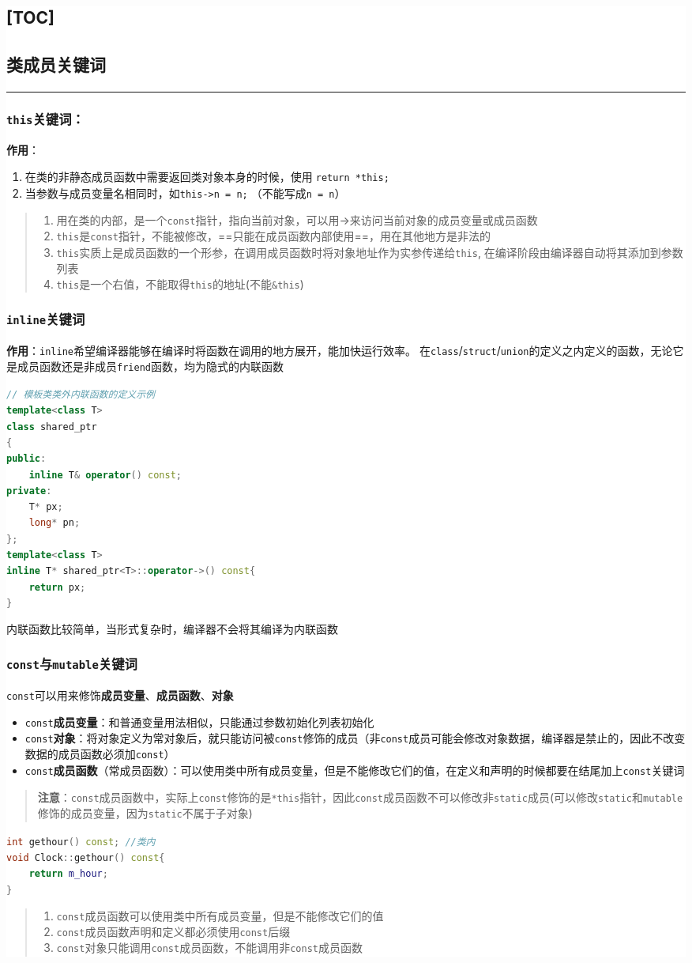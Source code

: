 [TOC]
---
## 类成员关键词
---

### `this`关键词：
**作用**：
1. 在类的非静态成员函数中需要返回类对象本身的时候，使用 `return *this;`
2. 当参数与成员变量名相同时，如`this->n = n;` （不能写成`n = n`）
> 1. 用在类的内部，是一个`const`指针，指向当前对象，可以用->来访问当前对象的成员变量或成员函数
> 2. `this`是`const`指针，不能被修改，==只能在成员函数内部使用==，用在其他地方是非法的
> 3. `this`实质上是成员函数的一个形参，在调用成员函数时将对象地址作为实参传递给`this`, 在编译阶段由编译器自动将其添加到参数列表
> 4. `this`是一个右值，不能取得`this`的地址(不能`&this`)

### `inline`关键词
**作用**：`inline`希望编译器能够在编译时将函数在调用的地方展开，能加快运行效率。
在`class`/`struct`/`union`的定义之内定义的函数，无论它是成员函数还是非成员`friend`函数，均为隐式的内联函数
```cpp
// 模板类类外内联函数的定义示例
template<class T>
class shared_ptr
{
public:
    inline T& operator() const;
private:
    T* px;
    long* pn;
};
template<class T>
inline T* shared_ptr<T>::operator->() const{
    return px;
}
```

内联函数比较简单，当形式复杂时，编译器不会将其编译为内联函数


### `const`与`mutable`关键词
`const`可以用来修饰**成员变量**、**成员函数**、**对象**
- `const`**成员变量**：和普通变量用法相似，只能通过参数初始化列表初始化
- `const`**对象**：将对象定义为常对象后，就只能访问被`const`修饰的成员（非`const`成员可能会修改对象数据，编译器是禁止的，因此不改变数据的成员函数必须加`const`）
- `const`**成员函数**（常成员函数）：可以使用类中所有成员变量，但是不能修改它们的值，在定义和声明的时候都要在结尾加上`const`关键词
> **注意**：`const`成员函数中，实际上`const`修饰的是`*this`指针，因此`const`成员函数不可以修改非`static`成员(可以修改`static`和`mutable`修饰的成员变量，因为`static`不属于子对象)

```cpp
int gethour() const; //类内
void Clock::gethour() const{
    return m_hour;
}
```
> 1. `const`成员函数可以使用类中所有成员变量，但是不能修改它们的值
> 2. `const`成员函数声明和定义都必须使用`const`后缀
> 3. `const`对象只能调用`const`成员函数，不能调用非`const`成员函数
